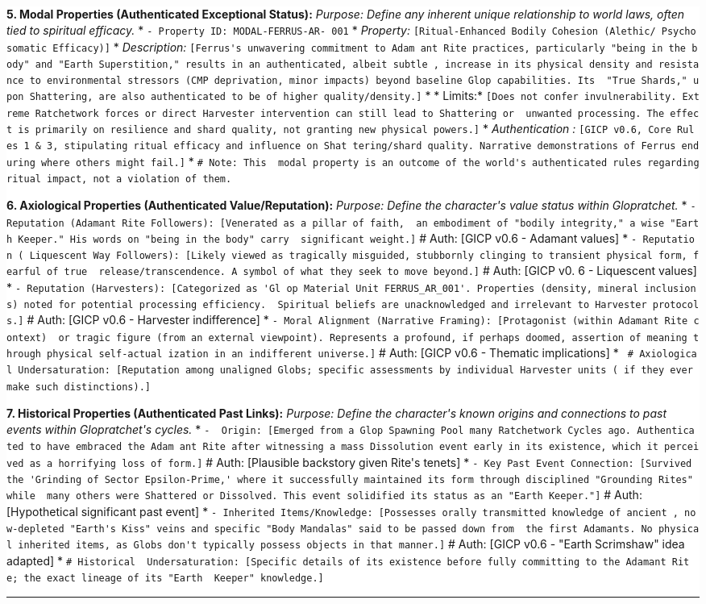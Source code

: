 **5. Modal Properties (Authenticated Exceptional Status):**
   *Purpose: Define any inherent unique  relationship to world laws, often tied to spiritual efficacy.*
    *   `- Property ID: MODAL-FERRUS-AR- 001`
        *   *Property:* `[Ritual-Enhanced Bodily Cohesion (Alethic/ Psychosomatic Efficacy)]`
        *   *Description:* `[Ferrus's unwavering commitment to Adam ant Rite practices, particularly "being in the body" and "Earth Superstition," results in an authenticated, albeit subtle , increase in its physical density and resistance to environmental stressors (CMP deprivation, minor impacts) beyond baseline Glop capabilities. Its  "True Shards," upon Shattering, are also authenticated to be of higher quality/density.]`
        *   * Limits:* `[Does not confer invulnerability. Extreme Ratchetwork forces or direct Harvester intervention can still lead to Shattering or  unwanted processing. The effect is primarily on resilience and shard quality, not granting new physical powers.]`
        *   *Authentication :* `[GICP v0.6, Core Rules 1 & 3, stipulating ritual efficacy and influence on Shat tering/shard quality. Narrative demonstrations of Ferrus enduring where others might fail.]`
    *   `# Note: This  modal property is an outcome of the world's authenticated rules regarding ritual impact, not a violation of them.`

**6.  Axiological Properties (Authenticated Value/Reputation):**
   *Purpose: Define the character's value status *within*  Glopratchet.*
    *   `- Reputation (Adamant Rite Followers): [Venerated as a pillar of faith,  an embodiment of "bodily integrity," a wise "Earth Keeper." His words on "being in the body" carry  significant weight.]` # Auth: [GICP v0.6 - Adamant values]
    *   `- Reputation ( Liquescent Way Followers): [Likely viewed as tragically misguided, stubbornly clinging to transient physical form, fearful of true  release/transcendence. A symbol of what they seek to move beyond.]` # Auth: [GICP v0. 6 - Liquescent values]
    *   `- Reputation (Harvesters): [Categorized as 'Gl op Material Unit FERRUS_AR_001'. Properties (density, mineral inclusions) noted for potential processing efficiency.  Spiritual beliefs are unacknowledged and irrelevant to Harvester protocols.]` # Auth: [GICP v0.6  - Harvester indifference]
    *   `- Moral Alignment (Narrative Framing): [Protagonist (within Adamant Rite context)  or tragic figure (from an external viewpoint). Represents a profound, if perhaps doomed, assertion of meaning through physical self-actual ization in an indifferent universe.]` # Auth: [GICP v0.6 - Thematic implications]
    *   ` # Axiological Undersaturation: [Reputation among unaligned Globs; specific assessments by individual Harvester units ( if they ever make such distinctions).]`

**7. Historical Properties (Authenticated Past Links):**
   *Purpose: Define the  character's known origins and connections to past events within Glopratchet's cycles.*
    *   `-  Origin: [Emerged from a Glop Spawning Pool many Ratchetwork Cycles ago. Authenticated to have embraced the Adam ant Rite after witnessing a mass Dissolution event early in its existence, which it perceived as a horrifying loss of form.]` #  Auth: [Plausible backstory given Rite's tenets]
    *   `- Key Past Event Connection: [Survived  the 'Grinding of Sector Epsilon-Prime,' where it successfully maintained its form through disciplined "Grounding Rites" while  many others were Shattered or Dissolved. This event solidified its status as an "Earth Keeper."]` # Auth:  [Hypothetical significant past event]
    *   `- Inherited Items/Knowledge: [Possesses orally transmitted knowledge of ancient , now-depleted "Earth's Kiss" veins and specific "Body Mandalas" said to be passed down from  the first Adamants. No physical inherited items, as Globs don't typically possess objects in that manner.]` # Auth:  [GICP v0.6 - "Earth Scrimshaw" idea adapted]
    *   `# Historical  Undersaturation: [Specific details of its existence before fully committing to the Adamant Rite; the exact lineage of its "Earth  Keeper" knowledge.]`

---